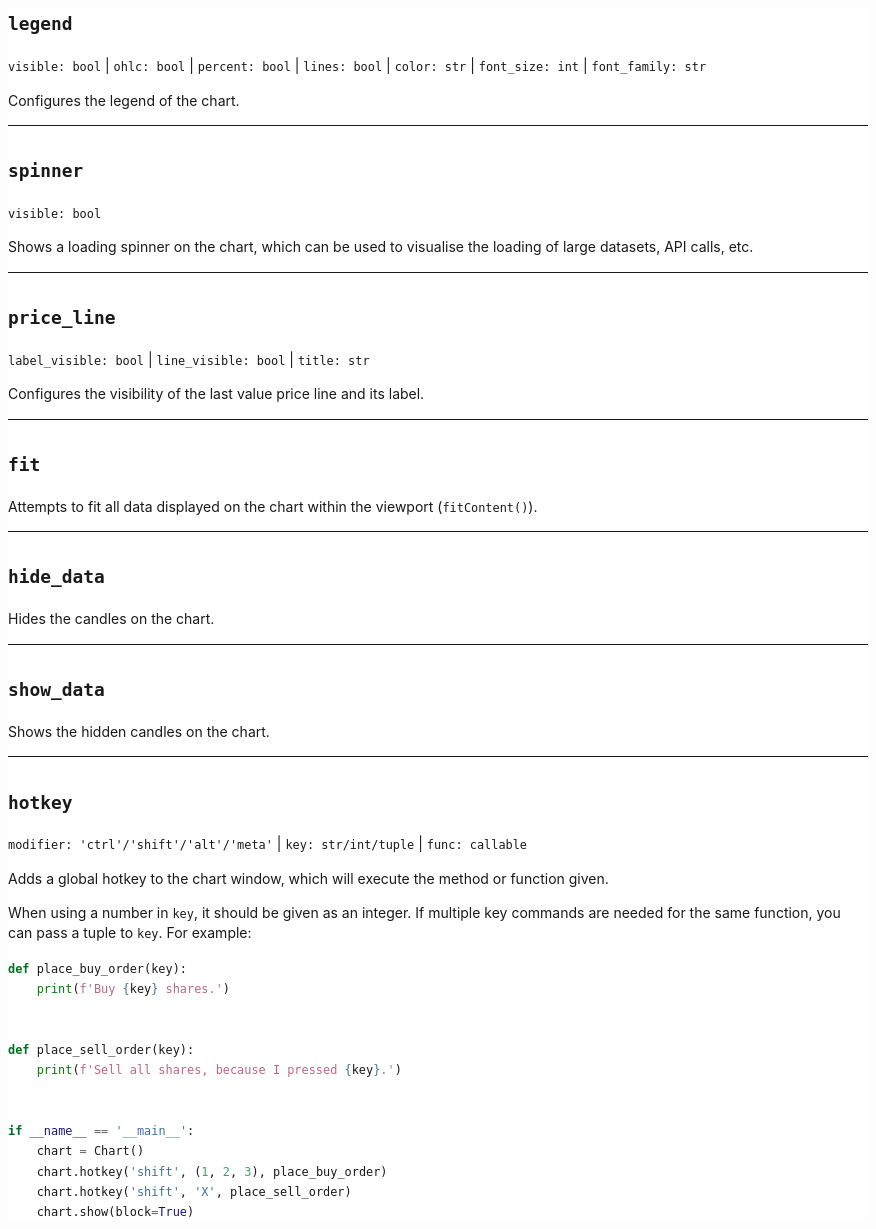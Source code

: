 ## `legend`
`visible: bool` | `ohlc: bool` | `percent: bool` | `lines: bool` | `color: str` | `font_size: int` | `font_family: str`

Configures the legend of the chart.
___

## `spinner`
`visible: bool`

Shows a loading spinner on the chart, which can be used to visualise the loading of large datasets, API calls, etc.
___

## `price_line`
`label_visible: bool` | `line_visible: bool` | `title: str`

Configures the visibility of the last value price line and its label.
___

## `fit`

Attempts to fit all data displayed on the chart within the viewport (`fitContent()`).
___

## `hide_data`

Hides the candles on the chart.
___

## `show_data`

Shows the hidden candles on the chart.
___

## `hotkey`
`modifier: 'ctrl'/'shift'/'alt'/'meta'` | `key: str/int/tuple` | `func: callable`

Adds a global hotkey to the chart window, which will execute the method or function given.

When using a number in `key`, it should be given as an integer. If multiple key commands are needed for the same function, you can pass a tuple to `key`. For example:

```python
def place_buy_order(key):
    print(f'Buy {key} shares.')


def place_sell_order(key):
    print(f'Sell all shares, because I pressed {key}.')


if __name__ == '__main__':
    chart = Chart()
    chart.hotkey('shift', (1, 2, 3), place_buy_order)
    chart.hotkey('shift', 'X', place_sell_order)
    chart.show(block=True)
```
